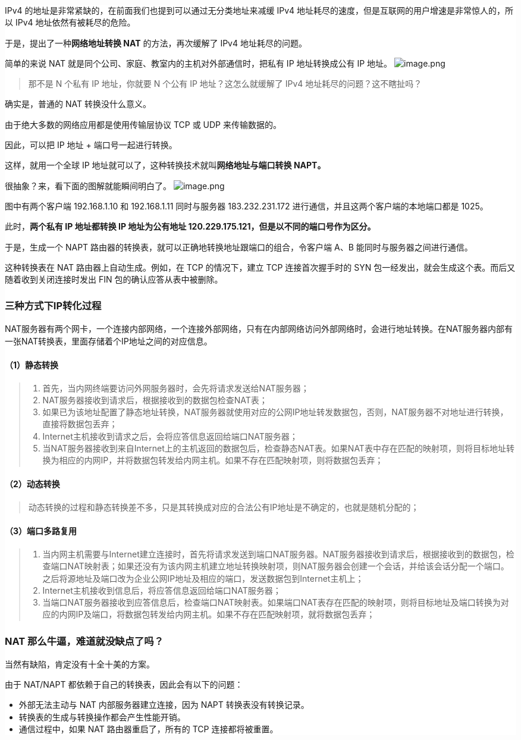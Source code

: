IPv4 的地址是非常紧缺的，在前面我们也提到可以通过无分类地址来减缓 IPv4 地址耗尽的速度，但是互联网的用户增速是非常惊人的，所以 IPv4 地址依然有被耗尽的危险。

于是，提出了一种**网络地址转换 NAT** 的方法，再次缓解了 IPv4 地址耗尽的问题。

简单的来说 NAT 就是同个公司、家庭、教室内的主机对外部通信时，把私有 IP 地址转换成公有 IP 地址。
![image.png](https://image-1311137268.cos.ap-chengdu.myqcloud.com/SiYuan/20230318154552.png)

> 那不是 N 个私有 IP 地址，你就要 N 个公有 IP 地址？这怎么就缓解了 IPv4 地址耗尽的问题？这不瞎扯吗？

确实是，普通的 NAT 转换没什么意义。

由于绝大多数的网络应用都是使用传输层协议 TCP 或 UDP 来传输数据的。

因此，可以把 IP 地址 + 端口号一起进行转换。

这样，就用一个全球 IP 地址就可以了，这种转换技术就叫**网络地址与端口转换 NAPT。**

很抽象？来，看下面的图解就能瞬间明白了。
![image.png](https://image-1311137268.cos.ap-chengdu.myqcloud.com/SiYuan/20230318154602.png)

图中有两个客户端 192.168.1.10 和 192.168.1.11 同时与服务器 183.232.231.172 进行通信，并且这两个客户端的本地端口都是 1025。

此时，**两个私有 IP 地址都转换 IP 地址为公有地址 120.229.175.121，但是以不同的端口号作为区分。**

于是，生成一个 NAPT 路由器的转换表，就可以正确地转换地址跟端口的组合，令客户端 A、B 能同时与服务器之间进行通信。

这种转换表在 NAT 路由器上自动生成。例如，在 TCP 的情况下，建立 TCP 连接首次握手时的 SYN 包一经发出，就会生成这个表。而后又随着收到关闭连接时发出 FIN 包的确认应答从表中被删除。

### 三种方式下IP转化过程
NAT服务器有两个网卡，一个连接内部网络，一个连接外部网络，只有在内部网络访问外部网络时，会进行地址转换。在NAT服务器内部有一张NAT转换表，里面存储着个IP地址之间的对应信息。

#### （1）静态转换
>1. 首先，当内网终端要访问外网服务器时，会先将请求发送给NAT服务器；
>2. NAT服务器接收到请求后，根据接收到的数据包检查NAT表；
>3. 如果已为该地址配置了静态地址转换，NAT服务器就使用对应的公网IP地址转发数据包，否则，NAT服务器不对地址进行转换，直接将数据包丢弃；
>4. Internet主机接收到请求之后，会将应答信息返回给端口NAT服务器；
>5. 当NAT服务器接收到来自Internet上的主机返回的数据包后，检查静态NAT表。如果NAT表中存在匹配的映射项，则将目标地址转换为相应的内网IP，并将数据包转发给内网主机。如果不存在匹配映射项，则将数据包丢弃；

#### （2）动态转换
>动态转换的过程和静态转换差不多，只是其转换成对应的合法公有IP地址是不确定的，也就是随机分配的；

#### （3）端口多路复用
>1. 当内网主机需要与Internet建立连接时，首先将请求发送到端口NAT服务器。NAT服务器接收到请求后，根据接收到的数据包，检查端口NAT映射表；如果还没有为该内网主机建立地址转换映射项，则NAT服务器会创建一个会话，并给该会话分配一个端口。之后将源地址及端口改为企业公网IP地址及相应的端口，发送数据包到Internet主机上；
>2. Internet主机接收到信息后，将应答信息返回给端口NAT服务器；
>3. 当端口NAT服务器接收到应答信息后，检查端口NAT映射表。如果端口NAT表存在匹配的映射项，则将目标地址及端口转换为对应的内网IP及端口，将数据包转发给内网主机。如果不存在匹配映射项，就将数据包丢弃；


### NAT 那么牛逼，难道就没缺点了吗？
当然有缺陷，肯定没有十全十美的方案。

由于 NAT/NAPT 都依赖于自己的转换表，因此会有以下的问题：
-   外部无法主动与 NAT 内部服务器建立连接，因为 NAPT 转换表没有转换记录。
-   转换表的生成与转换操作都会产生性能开销。
-   通信过程中，如果 NAT 路由器重启了，所有的 TCP 连接都将被重置。
